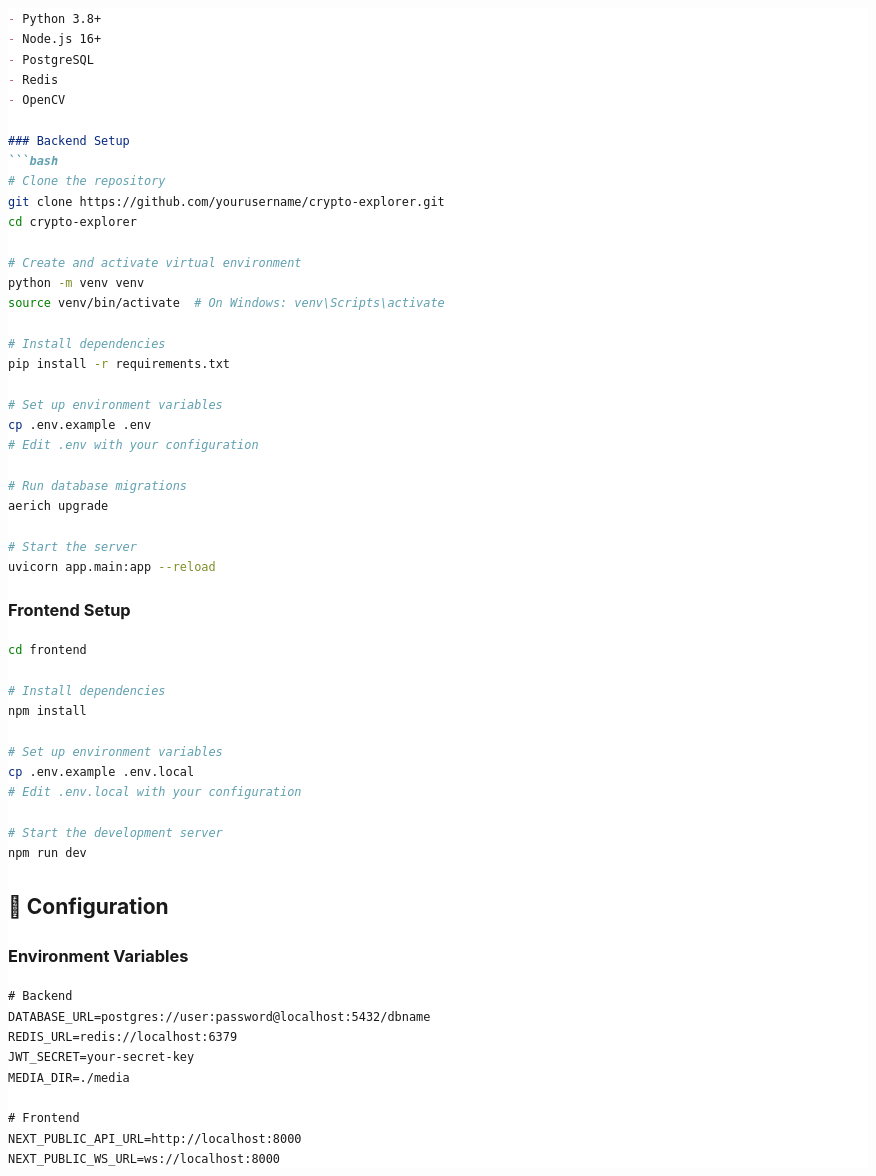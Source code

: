 ```markdown:README.md
- Python 3.8+
- Node.js 16+
- PostgreSQL
- Redis
- OpenCV

### Backend Setup
```bash
# Clone the repository
git clone https://github.com/yourusername/crypto-explorer.git
cd crypto-explorer

# Create and activate virtual environment
python -m venv venv
source venv/bin/activate  # On Windows: venv\Scripts\activate

# Install dependencies
pip install -r requirements.txt

# Set up environment variables
cp .env.example .env
# Edit .env with your configuration

# Run database migrations
aerich upgrade

# Start the server
uvicorn app.main:app --reload
```

### Frontend Setup
```bash
cd frontend

# Install dependencies
npm install

# Set up environment variables
cp .env.example .env.local
# Edit .env.local with your configuration

# Start the development server
npm run dev
```

## 🔧 Configuration

### Environment Variables
```env
# Backend
DATABASE_URL=postgres://user:password@localhost:5432/dbname
REDIS_URL=redis://localhost:6379
JWT_SECRET=your-secret-key
MEDIA_DIR=./media

# Frontend
NEXT_PUBLIC_API_URL=http://localhost:8000
NEXT_PUBLIC_WS_URL=ws://localhost:8000
```
